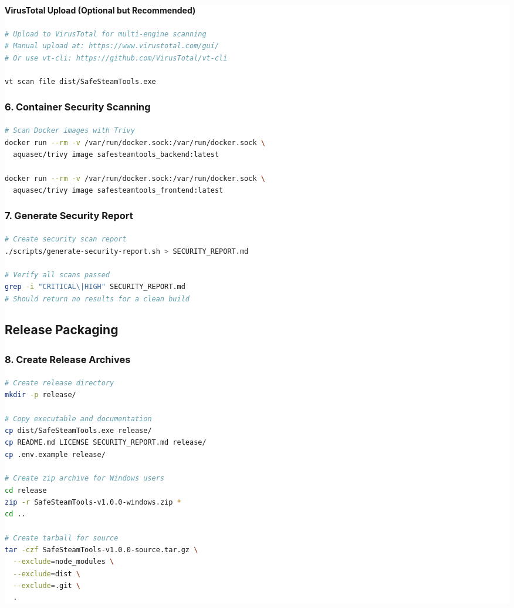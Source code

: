 #### VirusTotal Upload (Optional but Recommended)
```bash
# Upload to VirusTotal for multi-engine scanning
# Manual upload at: https://www.virustotal.com/gui/
# Or use vt-cli: https://github.com/VirusTotal/vt-cli

vt scan file dist/SafeSteamTools.exe
```

### 6. Container Security Scanning
```bash
# Scan Docker images with Trivy
docker run --rm -v /var/run/docker.sock:/var/run/docker.sock \
  aquasec/trivy image safesteamtools_backend:latest

docker run --rm -v /var/run/docker.sock:/var/run/docker.sock \
  aquasec/trivy image safesteamtools_frontend:latest
```

### 7. Generate Security Report
```bash
# Create security scan report
./scripts/generate-security-report.sh > SECURITY_REPORT.md

# Verify all scans passed
grep -i "CRITICAL\|HIGH" SECURITY_REPORT.md
# Should return no results for a clean build
```

## Release Packaging

### 8. Create Release Archives
```bash
# Create release directory
mkdir -p release/

# Copy executable and documentation
cp dist/SafeSteamTools.exe release/
cp README.md LICENSE SECURITY_REPORT.md release/
cp .env.example release/

# Create zip archive for Windows users
cd release
zip -r SafeSteamTools-v1.0.0-windows.zip *
cd ..

# Create tarball for source
tar -czf SafeSteamTools-v1.0.0-source.tar.gz \
  --exclude=node_modules \
  --exclude=dist \
  --exclude=.git \
  .
```
